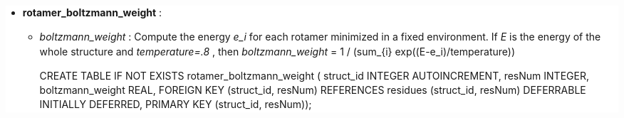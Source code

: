 -   **rotamer\_boltzmann\_weight** :
    -   *boltzmann\_weight* : Compute the energy *e\_i* for each rotamer minimized in a fixed environment. If *E* is the energy of the whole structure and *temperature=.8* , then *boltzmann\_weight* = 1 / (sum\_{i} exp((E-e\_i)/temperature))



        CREATE TABLE IF NOT EXISTS rotamer_boltzmann_weight (
            struct_id INTEGER AUTOINCREMENT,
            resNum INTEGER,
            boltzmann_weight REAL,
            FOREIGN KEY (struct_id, resNum) REFERENCES residues (struct_id, resNum) DEFERRABLE INITIALLY DEFERRED,
            PRIMARY KEY (struct_id, resNum));
